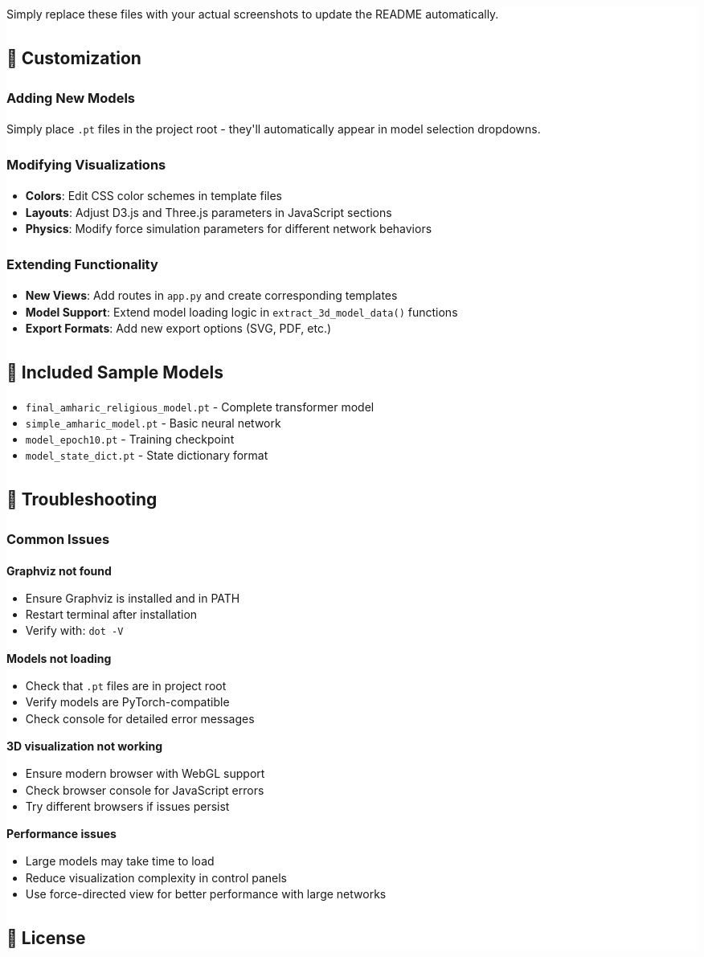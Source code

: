 Simply replace these files with your actual screenshots to update the README automatically.

## 🎨 Customization

### Adding New Models
Simply place `.pt` files in the project root - they'll automatically appear in model selection dropdowns.

### Modifying Visualizations
- **Colors**: Edit CSS color schemes in template files
- **Layouts**: Adjust D3.js and Three.js parameters in JavaScript sections
- **Physics**: Modify force simulation parameters for different network behaviors

### Extending Functionality
- **New Views**: Add routes in `app.py` and create corresponding templates
- **Model Support**: Extend model loading logic in `extract_3d_model_data()` functions
- **Export Formats**: Add new export options (SVG, PDF, etc.)

## 🧪 Included Sample Models
- `final_amharic_religious_model.pt` - Complete transformer model
- `simple_amharic_model.pt` - Basic neural network
- `model_epoch10.pt` - Training checkpoint
- `model_state_dict.pt` - State dictionary format

## 🐛 Troubleshooting

### Common Issues

**Graphviz not found**
- Ensure Graphviz is installed and in PATH
- Restart terminal after installation
- Verify with: `dot -V`

**Models not loading**
- Check that `.pt` files are in project root
- Verify models are PyTorch-compatible
- Check console for detailed error messages

**3D visualization not working**
- Ensure modern browser with WebGL support
- Check browser console for JavaScript errors
- Try different browsers if issues persist

**Performance issues**
- Large models may take time to load
- Reduce visualization complexity in control panels
- Use force-directed view for better performance with large networks

## 📝 License
